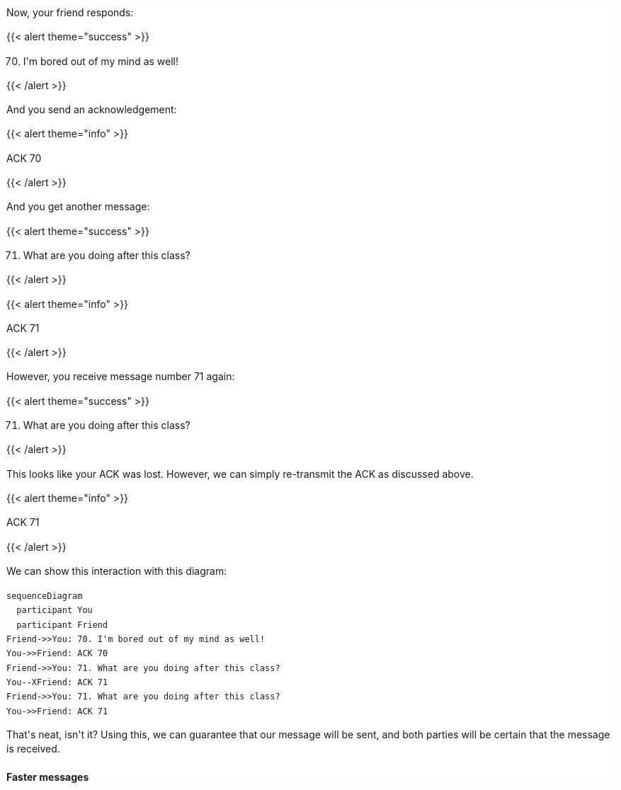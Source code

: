 Now, your friend responds:

{{< alert theme="success" >}}

70. I'm bored out of my mind as well!

{{< /alert >}}

And you send an acknowledgement:

{{< alert theme="info" >}}

ACK 70

{{< /alert >}}

And you get another message:

{{< alert theme="success" >}}

71. What are you doing after this class?

{{< /alert >}}

{{< alert theme="info" >}}

ACK 71

{{< /alert >}}

However, you receive message number 71 again:

{{< alert theme="success" >}}

71. What are you doing after this class?

{{< /alert >}}

This looks like your ACK was lost. However, we can simply re-transmit the ACK as discussed above.

{{< alert theme="info" >}}

ACK 71

{{< /alert >}}

We can show this interaction with this diagram:
```mermaid
sequenceDiagram
  participant You
  participant Friend
Friend->>You: 70. I'm bored out of my mind as well!
You->>Friend: ACK 70
Friend->>You: 71. What are you doing after this class?
You--XFriend: ACK 71
Friend->>You: 71. What are you doing after this class?
You->>Friend: ACK 71
```

That's neat, isn't it? Using this, we can guarantee that our message will be sent, and both parties will be certain that the message is received.

#### Faster messages
